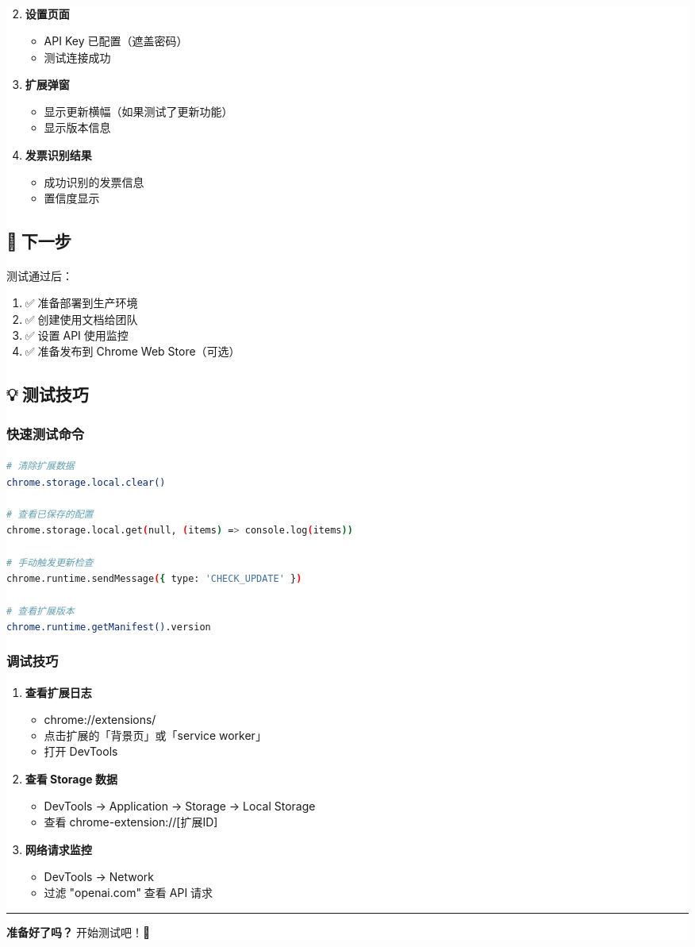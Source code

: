 2. **设置页面**
   - API Key 已配置（遮盖密码）
   - 测试连接成功

3. **扩展弹窗**
   - 显示更新横幅（如果测试了更新功能）
   - 显示版本信息

4. **发票识别结果**
   - 成功识别的发票信息
   - 置信度显示

## 🎉 下一步

测试通过后：

1. ✅ 准备部署到生产环境
2. ✅ 创建使用文档给团队
3. ✅ 设置 API 使用监控
4. ✅ 准备发布到 Chrome Web Store（可选）

## 💡 测试技巧

### 快速测试命令

```bash
# 清除扩展数据
chrome.storage.local.clear()

# 查看已保存的配置
chrome.storage.local.get(null, (items) => console.log(items))

# 手动触发更新检查
chrome.runtime.sendMessage({ type: 'CHECK_UPDATE' })

# 查看扩展版本
chrome.runtime.getManifest().version
```

### 调试技巧

1. **查看扩展日志**
   - chrome://extensions/
   - 点击扩展的「背景页」或「service worker」
   - 打开 DevTools

2. **查看 Storage 数据**
   - DevTools → Application → Storage → Local Storage
   - 查看 chrome-extension://[扩展ID]

3. **网络请求监控**
   - DevTools → Network
   - 过滤 "openai.com" 查看 API 请求

---

**准备好了吗？** 开始测试吧！🚀
